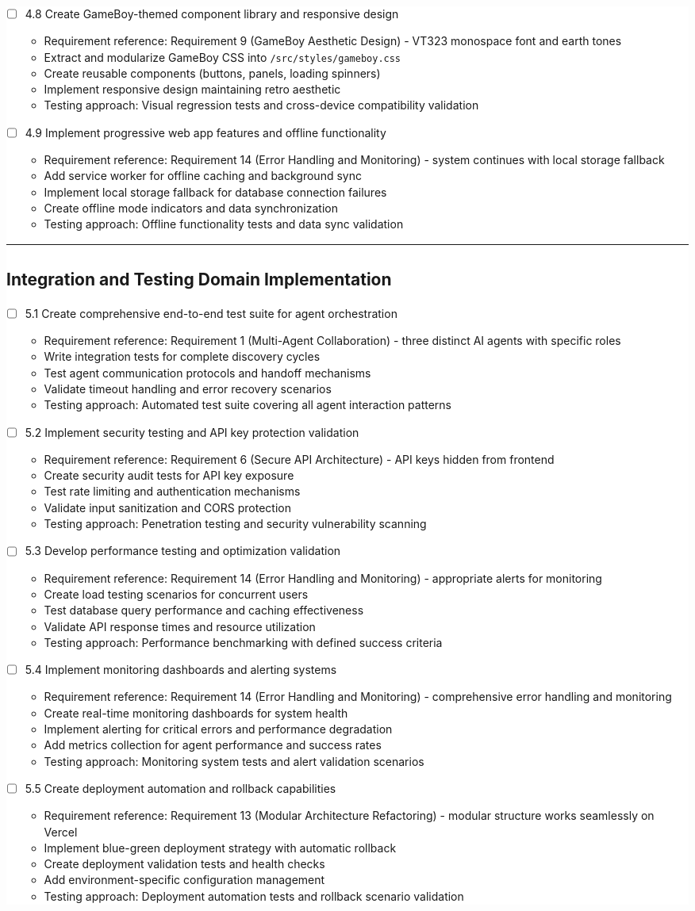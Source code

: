 - [ ] 4.8 Create GameBoy-themed component library and responsive design
  - Requirement reference: Requirement 9 (GameBoy Aesthetic Design) - VT323 monospace font and earth tones
  - Extract and modularize GameBoy CSS into `/src/styles/gameboy.css`
  - Create reusable components (buttons, panels, loading spinners)
  - Implement responsive design maintaining retro aesthetic
  - Testing approach: Visual regression tests and cross-device compatibility validation

- [ ] 4.9 Implement progressive web app features and offline functionality
  - Requirement reference: Requirement 14 (Error Handling and Monitoring) - system continues with local storage fallback
  - Add service worker for offline caching and background sync
  - Implement local storage fallback for database connection failures
  - Create offline mode indicators and data synchronization
  - Testing approach: Offline functionality tests and data sync validation

---

## Integration and Testing Domain Implementation

- [ ] 5.1 Create comprehensive end-to-end test suite for agent orchestration
  - Requirement reference: Requirement 1 (Multi-Agent Collaboration) - three distinct AI agents with specific roles
  - Write integration tests for complete discovery cycles
  - Test agent communication protocols and handoff mechanisms
  - Validate timeout handling and error recovery scenarios
  - Testing approach: Automated test suite covering all agent interaction patterns

- [ ] 5.2 Implement security testing and API key protection validation
  - Requirement reference: Requirement 6 (Secure API Architecture) - API keys hidden from frontend
  - Create security audit tests for API key exposure
  - Test rate limiting and authentication mechanisms
  - Validate input sanitization and CORS protection
  - Testing approach: Penetration testing and security vulnerability scanning

- [ ] 5.3 Develop performance testing and optimization validation
  - Requirement reference: Requirement 14 (Error Handling and Monitoring) - appropriate alerts for monitoring
  - Create load testing scenarios for concurrent users
  - Test database query performance and caching effectiveness
  - Validate API response times and resource utilization
  - Testing approach: Performance benchmarking with defined success criteria

- [ ] 5.4 Implement monitoring dashboards and alerting systems
  - Requirement reference: Requirement 14 (Error Handling and Monitoring) - comprehensive error handling and monitoring
  - Create real-time monitoring dashboards for system health
  - Implement alerting for critical errors and performance degradation
  - Add metrics collection for agent performance and success rates
  - Testing approach: Monitoring system tests and alert validation scenarios

- [ ] 5.5 Create deployment automation and rollback capabilities
  - Requirement reference: Requirement 13 (Modular Architecture Refactoring) - modular structure works seamlessly on Vercel
  - Implement blue-green deployment strategy with automatic rollback
  - Create deployment validation tests and health checks
  - Add environment-specific configuration management
  - Testing approach: Deployment automation tests and rollback scenario validation
